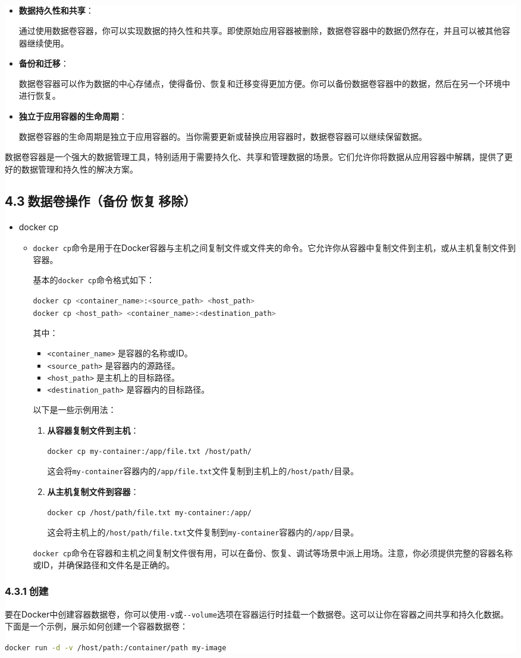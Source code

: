 - **数据持久性和共享**：

   ​		通过使用数据卷容器，你可以实现数据的持久性和共享。即使原始应用容器被删除，数据卷容器中的数据仍然存在，并且可以被其他容器继续使用。

- **备份和迁移**：

   ​		数据卷容器可以作为数据的中心存储点，使得备份、恢复和迁移变得更加方便。你可以备份数据卷容器中的数据，然后在另一个环境中进行恢复。

- **独立于应用容器的生命周期**：

   ​		数据卷容器的生命周期是独立于应用容器的。当你需要更新或替换应用容器时，数据卷容器可以继续保留数据。

​		数据卷容器是一个强大的数据管理工具，特别适用于需要持久化、共享和管理数据的场景。它们允许你将数据从应用容器中解耦，提供了更好的数据管理和持久性的解决方案。

## 4.3 数据卷操作（备份 恢复 移除）

- docker cp

  - `docker cp`命令是用于在Docker容器与主机之间复制文件或文件夹的命令。它允许你从容器中复制文件到主机，或从主机复制文件到容器。

    基本的`docker cp`命令格式如下：

    ```sh
    docker cp <container_name>:<source_path> <host_path>
    docker cp <host_path> <container_name>:<destination_path>
    ```

    其中：
    - `<container_name>` 是容器的名称或ID。
    - `<source_path>` 是容器内的源路径。
    - `<host_path>` 是主机上的目标路径。
    - `<destination_path>` 是容器内的目标路径。

    以下是一些示例用法：

    1. **从容器复制文件到主机**：

       ```sh
       docker cp my-container:/app/file.txt /host/path/
       ```

       这会将`my-container`容器内的`/app/file.txt`文件复制到主机上的`/host/path/`目录。

    2. **从主机复制文件到容器**：

       ```sh
       docker cp /host/path/file.txt my-container:/app/
       ```

       这会将主机上的`/host/path/file.txt`文件复制到`my-container`容器内的`/app/`目录。

    `docker cp`命令在容器和主机之间复制文件很有用，可以在备份、恢复、调试等场景中派上用场。注意，你必须提供完整的容器名称或ID，并确保路径和文件名是正确的。

### 4.3.1 创建

​		要在Docker中创建容器数据卷，你可以使用`-v`或`--volume`选项在容器运行时挂载一个数据卷。这可以让你在容器之间共享和持久化数据。下面是一个示例，展示如何创建一个容器数据卷：

```sh
docker run -d -v /host/path:/container/path my-image
```
